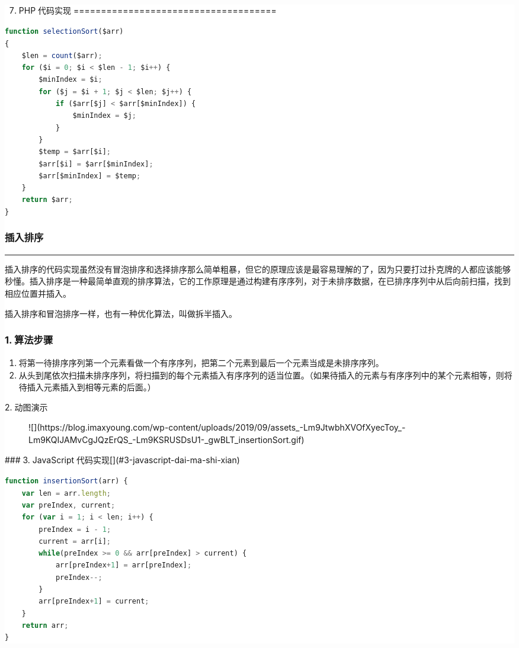 7. PHP 代码实现[](#7-php-dai-ma-shi-xian)
=====================================

```js
function selectionSort($arr)
{
    $len = count($arr);
    for ($i = 0; $i < $len - 1; $i++) {
        $minIndex = $i;
        for ($j = $i + 1; $j < $len; $j++) {
            if ($arr[$j] < $arr[$minIndex]) {
                $minIndex = $j;
            }
        }
        $temp = $arr[$i];
        $arr[$i] = $arr[$minIndex];
        $arr[$minIndex] = $temp;
    }
    return $arr;
}
```

### <span id="插入排序">插入排序</span>
----

插入排序的代码实现虽然没有冒泡排序和选择排序那么简单粗暴，但它的原理应该是最容易理解的了，因为只要打过扑克牌的人都应该能够秒懂。插入排序是一种最简单直观的排序算法，它的工作原理是通过构建有序序列，对于未排序数据，在已排序序列中从后向前扫描，找到相应位置并插入。

插入排序和冒泡排序一样，也有一种优化算法，叫做拆半插入。

### **1. 算法步骤**[](https://sort.hust.cc/3.insertionsort#1-suan-fa-bu-zhou)

1. 将第一待排序序列第一个元素看做一个有序序列，把第二个元素到最后一个元素当成是未排序序列。
2. 从头到尾依次扫描未排序序列，将扫描到的每个元素插入有序序列的适当位置。（如果待插入的元素与有序序列中的某个元素相等，则将待插入元素插入到相等元素的后面。）

2\. 动图演示

<figure class="wp-block-image">![](https://blog.imaxyoung.com/wp-content/uploads/2019/09/assets_-Lm9JtwbhXVOfXyecToy_-Lm9KQIJAMvCgJQzErQS_-Lm9KSRUSDsU1-_gwBLT_insertionSort.gif)</figure>### 3. JavaScript 代码实现[](#3-javascript-dai-ma-shi-xian)

```js
function insertionSort(arr) {
    var len = arr.length;
    var preIndex, current;
    for (var i = 1; i < len; i++) {
        preIndex = i - 1;
        current = arr[i];
        while(preIndex >= 0 && arr[preIndex] > current) {
            arr[preIndex+1] = arr[preIndex];
            preIndex--;
        }
        arr[preIndex+1] = current;
    }
    return arr;
}
```
